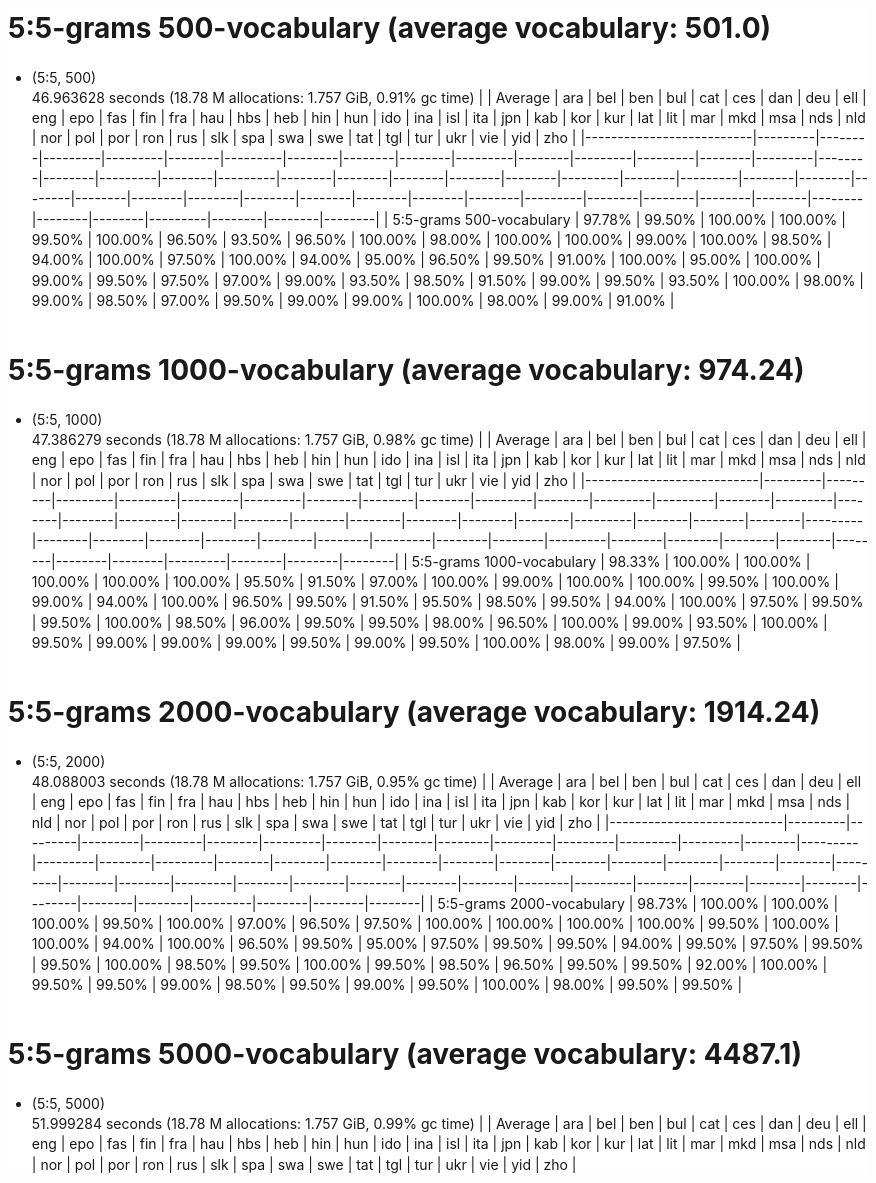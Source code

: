 # 5:5-grams 500-vocabulary (average vocabulary: 501.0)
- (5:5, 500)  
 46.963628 seconds (18.78 M allocations: 1.757 GiB, 0.91% gc time)
|                          | Average | ara    | bel     | ben     | bul    | cat     | ces    | dan    | deu    | ell     | eng    | epo     | fas     | fin    | fra     | hau    | hbs    | heb     | hin    | hun     | ido    | ina    | isl    | ita    | jpn    | kab     | kor    | kur     | lat    | lit    | mar    | mkd    | msa    | nds    | nld    | nor    | pol    | por    | ron    | rus     | slk    | spa    | swa    | swe    | tat    | tgl    | tur    | ukr     | vie    | yid    | zho    |
|--------------------------|---------|--------|---------|---------|--------|---------|--------|--------|--------|---------|--------|---------|---------|--------|---------|--------|--------|---------|--------|---------|--------|--------|--------|--------|--------|---------|--------|---------|--------|--------|--------|--------|--------|--------|--------|--------|--------|--------|--------|---------|--------|--------|--------|--------|--------|--------|--------|---------|--------|--------|--------|
| 5:5-grams 500-vocabulary |  97.78% | 99.50% | 100.00% | 100.00% | 99.50% | 100.00% | 96.50% | 93.50% | 96.50% | 100.00% | 98.00% | 100.00% | 100.00% | 99.00% | 100.00% | 98.50% | 94.00% | 100.00% | 97.50% | 100.00% | 94.00% | 95.00% | 96.50% | 99.50% | 91.00% | 100.00% | 95.00% | 100.00% | 99.00% | 99.50% | 97.50% | 97.00% | 99.00% | 93.50% | 98.50% | 91.50% | 99.00% | 99.50% | 93.50% | 100.00% | 98.00% | 99.00% | 98.50% | 97.00% | 99.50% | 99.00% | 99.00% | 100.00% | 98.00% | 99.00% | 91.00% |
# 5:5-grams 1000-vocabulary (average vocabulary: 974.24)
- (5:5, 1000)  
 47.386279 seconds (18.78 M allocations: 1.757 GiB, 0.98% gc time)
|                           | Average | ara     | bel     | ben     | bul     | cat     | ces    | dan    | deu    | ell     | eng    | epo     | fas     | fin    | fra     | hau    | hbs    | heb     | hin    | hun    | ido    | ina    | isl    | ita    | jpn    | kab     | kor    | kur    | lat    | lit     | mar    | mkd    | msa    | nds    | nld    | nor    | pol     | por    | ron    | rus     | slk    | spa    | swa    | swe    | tat    | tgl    | tur    | ukr     | vie    | yid    | zho    |
|---------------------------|---------|---------|---------|---------|---------|---------|--------|--------|--------|---------|--------|---------|---------|--------|---------|--------|--------|---------|--------|--------|--------|--------|--------|--------|--------|---------|--------|--------|--------|---------|--------|--------|--------|--------|--------|--------|---------|--------|--------|---------|--------|--------|--------|--------|--------|--------|--------|---------|--------|--------|--------|
| 5:5-grams 1000-vocabulary |  98.33% | 100.00% | 100.00% | 100.00% | 100.00% | 100.00% | 95.50% | 91.50% | 97.00% | 100.00% | 99.00% | 100.00% | 100.00% | 99.50% | 100.00% | 99.00% | 94.00% | 100.00% | 96.50% | 99.50% | 91.50% | 95.50% | 98.50% | 99.50% | 94.00% | 100.00% | 97.50% | 99.50% | 99.50% | 100.00% | 98.50% | 96.00% | 99.50% | 99.50% | 98.00% | 96.50% | 100.00% | 99.00% | 93.50% | 100.00% | 99.50% | 99.00% | 99.00% | 99.00% | 99.50% | 99.00% | 99.50% | 100.00% | 98.00% | 99.00% | 97.50% |
# 5:5-grams 2000-vocabulary (average vocabulary: 1914.24)
- (5:5, 2000)  
 48.088003 seconds (18.78 M allocations: 1.757 GiB, 0.95% gc time)
|                           | Average | ara     | bel     | ben     | bul    | cat     | ces    | dan    | deu    | ell     | eng     | epo     | fas     | fin    | fra     | hau     | hbs    | heb     | hin    | hun    | ido    | ina    | isl    | ita    | jpn    | kab    | kor    | kur    | lat    | lit     | mar    | mkd    | msa     | nds    | nld    | nor    | pol    | por    | ron    | rus     | slk    | spa    | swa    | swe    | tat    | tgl    | tur    | ukr     | vie    | yid    | zho    |
|---------------------------|---------|---------|---------|---------|--------|---------|--------|--------|--------|---------|---------|---------|---------|--------|---------|---------|--------|---------|--------|--------|--------|--------|--------|--------|--------|--------|--------|--------|--------|---------|--------|--------|---------|--------|--------|--------|--------|--------|--------|---------|--------|--------|--------|--------|--------|--------|--------|---------|--------|--------|--------|
| 5:5-grams 2000-vocabulary |  98.73% | 100.00% | 100.00% | 100.00% | 99.50% | 100.00% | 97.00% | 96.50% | 97.50% | 100.00% | 100.00% | 100.00% | 100.00% | 99.50% | 100.00% | 100.00% | 94.00% | 100.00% | 96.50% | 99.50% | 95.00% | 97.50% | 99.50% | 99.50% | 94.00% | 99.50% | 97.50% | 99.50% | 99.50% | 100.00% | 98.50% | 99.50% | 100.00% | 99.50% | 98.50% | 96.50% | 99.50% | 99.50% | 92.00% | 100.00% | 99.50% | 99.50% | 99.00% | 98.50% | 99.50% | 99.00% | 99.50% | 100.00% | 98.00% | 99.50% | 99.50% |
# 5:5-grams 5000-vocabulary (average vocabulary: 4487.1)
- (5:5, 5000)  
 51.999284 seconds (18.78 M allocations: 1.757 GiB, 0.99% gc time)
|                           | Average | ara     | bel     | ben     | bul     | cat     | ces    | dan    | deu    | ell     | eng     | epo     | fas     | fin    | fra    | hau    | hbs    | heb     | hin    | hun    | ido    | ina    | isl    | ita    | jpn    | kab     | kor    | kur    | lat    | lit    | mar    | mkd    | msa    | nds     | nld    | nor    | pol    | por    | ron    | rus     | slk    | spa    | swa    | swe    | tat    | tgl    | tur    | ukr     | vie    | yid    | zho    |